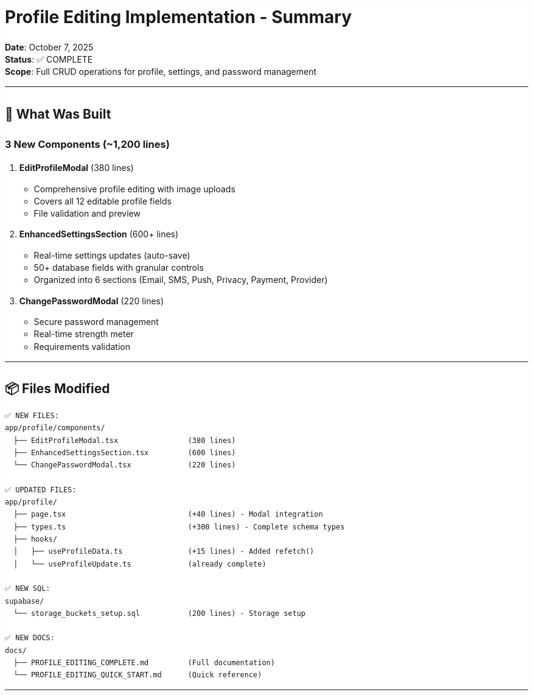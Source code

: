 # Profile Editing Implementation - Summary

**Date**: October 7, 2025  
**Status**: ✅ COMPLETE  
**Scope**: Full CRUD operations for profile, settings, and password management

---

## 🎯 What Was Built

### **3 New Components** (~1,200 lines)

1. **EditProfileModal** (380 lines)
   - Comprehensive profile editing with image uploads
   - Covers all 12 editable profile fields
   - File validation and preview

2. **EnhancedSettingsSection** (600+ lines)
   - Real-time settings updates (auto-save)
   - 50+ database fields with granular controls
   - Organized into 6 sections (Email, SMS, Push, Privacy, Payment, Provider)

3. **ChangePasswordModal** (220 lines)
   - Secure password management
   - Real-time strength meter
   - Requirements validation

---

## 📦 Files Modified

```
✅ NEW FILES:
app/profile/components/
  ├── EditProfileModal.tsx                (380 lines)
  ├── EnhancedSettingsSection.tsx         (600 lines)
  └── ChangePasswordModal.tsx             (220 lines)

✅ UPDATED FILES:
app/profile/
  ├── page.tsx                            (+40 lines) - Modal integration
  ├── types.ts                            (+300 lines) - Complete schema types
  ├── hooks/
  │   ├── useProfileData.ts               (+15 lines) - Added refetch()
  │   └── useProfileUpdate.ts             (already complete)

✅ NEW SQL:
supabase/
  └── storage_buckets_setup.sql           (200 lines) - Storage setup

✅ NEW DOCS:
docs/
  ├── PROFILE_EDITING_COMPLETE.md         (Full documentation)
  └── PROFILE_EDITING_QUICK_START.md      (Quick reference)
```

---